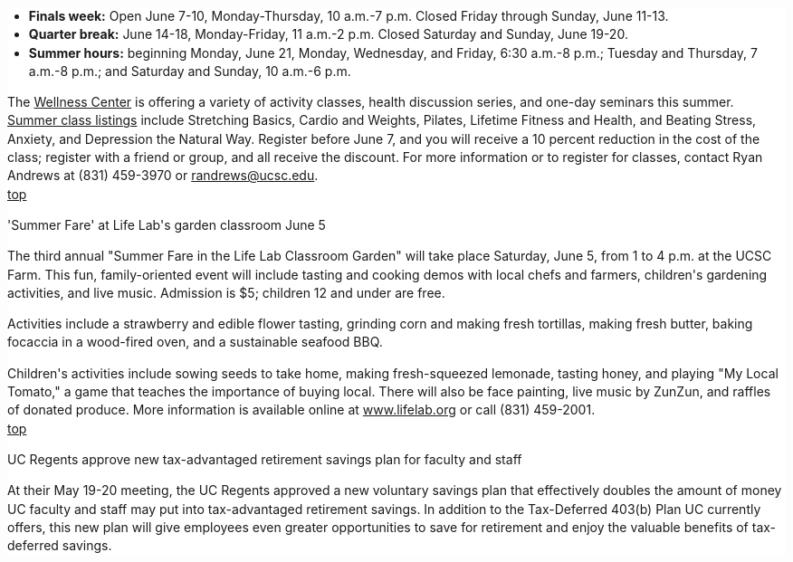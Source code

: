 </p>
<ul>
  <li>
    <b>Finals week:</b> Open June 7-10, Monday-Thursday, 10 a.m.-7 p.m. Closed Friday through Sunday, June 11-13.
  </li>
  <li>
    <b>Quarter break:</b> June 14-18, Monday-Friday, 11 a.m.-2 p.m. Closed Saturday and Sunday, June 19-20.
  </li>
  <li>
    <b>Summer hours:</b> beginning Monday, June 21, Monday, Wednesday, and Friday, 6:30 a.m.-8 p.m.; Tuesday and Thursday, 7 a.m.-8 p.m.; and Saturday and Sunday, 10 a.m.-6 p.m.
  </li>
</ul>
<p>
  The <a href="http://www.ucsc.edu/opers/wellness/pages/index.html">Wellness Center</a> is offering a variety of activity classes, health discussion series, and one-day seminars this summer. <a href="http://www.ucsc.edu/opers/wellness/pages/specialevents.html">Summer class listings</a> include Stretching Basics, Cardio and Weights, Pilates, Lifetime Fitness and Health, and Beating Stress, Anxiety, and Depression the Natural Way. Register before June 7, and you will receive a 10 percent reduction in the cost of the class; register with a friend or group, and all receive the discount. For more information or to register for classes, contact Ryan Andrews at (831) 459-3970 or <a href="mailto:randrews@ucsc.edu">randrews@ucsc.edu</a>.<br>
  <a href="#sale">top</a>
</p>
<p class="sectionhead">
  <a name="life_lab" id="life_lab"></a>'Summer Fare' at Life Lab's garden classroom June 5
</p>
<p>
  The third annual "Summer Fare in the Life Lab Classroom Garden" will take place Saturday, June 5, from 1 to 4 p.m. at the UCSC Farm. This fun, family-oriented event will include tasting and cooking demos with local chefs and farmers, children's gardening activities, and live music. Admission is $5; children 12 and under are free.<br>
</p>
<p>
  Activities include a strawberry and edible flower tasting, grinding corn and making fresh tortillas, making fresh butter, baking focaccia in a wood-fired oven, and a sustainable seafood BBQ.
</p>
<p>
  Children's activities include sowing seeds to take home, making fresh-squeezed lemonade, tasting honey, and playing "My Local Tomato," a game that teaches the importance of buying local. There will also be face painting, live music by ZunZun, and raffles of donated produce. More information is available online at <a href="http://www.lifelab.org">www.lifelab.org</a> or call (831) 459-2001.<br>
  <a href="#sale">top</a>
</p>
<p class="sectionhead">
  <a name="savings" id="savings"></a>UC Regents approve new tax-advantaged retirement savings plan for faculty and staff
</p>
<p>
  At their May 19-20 meeting, the UC Regents approved a new voluntary savings plan that effectively doubles the amount of money UC faculty and staff may put into tax-advantaged retirement savings. In addition to the Tax-Deferred 403(b) Plan UC currently offers, this new plan will give employees even greater opportunities to save for retirement and enjoy the valuable benefits of tax-deferred savings.
</p>
<p>